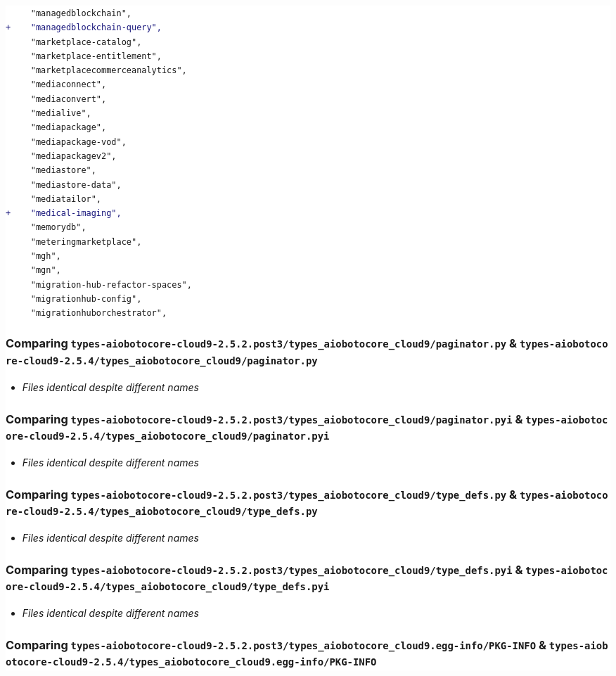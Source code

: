 ```diff
     "managedblockchain",
+    "managedblockchain-query",
     "marketplace-catalog",
     "marketplace-entitlement",
     "marketplacecommerceanalytics",
     "mediaconnect",
     "mediaconvert",
     "medialive",
     "mediapackage",
     "mediapackage-vod",
     "mediapackagev2",
     "mediastore",
     "mediastore-data",
     "mediatailor",
+    "medical-imaging",
     "memorydb",
     "meteringmarketplace",
     "mgh",
     "mgn",
     "migration-hub-refactor-spaces",
     "migrationhub-config",
     "migrationhuborchestrator",
```

### Comparing `types-aiobotocore-cloud9-2.5.2.post3/types_aiobotocore_cloud9/paginator.py` & `types-aiobotocore-cloud9-2.5.4/types_aiobotocore_cloud9/paginator.py`

 * *Files identical despite different names*

### Comparing `types-aiobotocore-cloud9-2.5.2.post3/types_aiobotocore_cloud9/paginator.pyi` & `types-aiobotocore-cloud9-2.5.4/types_aiobotocore_cloud9/paginator.pyi`

 * *Files identical despite different names*

### Comparing `types-aiobotocore-cloud9-2.5.2.post3/types_aiobotocore_cloud9/type_defs.py` & `types-aiobotocore-cloud9-2.5.4/types_aiobotocore_cloud9/type_defs.py`

 * *Files identical despite different names*

### Comparing `types-aiobotocore-cloud9-2.5.2.post3/types_aiobotocore_cloud9/type_defs.pyi` & `types-aiobotocore-cloud9-2.5.4/types_aiobotocore_cloud9/type_defs.pyi`

 * *Files identical despite different names*

### Comparing `types-aiobotocore-cloud9-2.5.2.post3/types_aiobotocore_cloud9.egg-info/PKG-INFO` & `types-aiobotocore-cloud9-2.5.4/types_aiobotocore_cloud9.egg-info/PKG-INFO`

